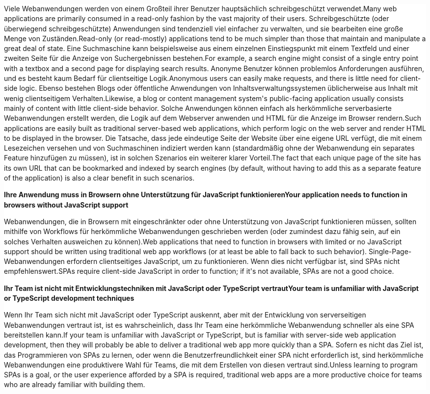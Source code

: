 <span data-ttu-id="5cc30-135">Viele Webanwendungen werden von einem Großteil ihrer Benutzer hauptsächlich schreibgeschützt verwendet.</span><span class="sxs-lookup"><span data-stu-id="5cc30-135">Many web applications are primarily consumed in a read-only fashion by the vast majority of their users.</span></span> <span data-ttu-id="5cc30-136">Schreibgeschützte (oder überwiegend schreibgeschützte) Anwendungen sind tendenziell viel einfacher zu verwalten, und sie bearbeiten eine große Menge von Zuständen.</span><span class="sxs-lookup"><span data-stu-id="5cc30-136">Read-only (or read-mostly) applications tend to be much simpler than those that maintain and manipulate a great deal of state.</span></span> <span data-ttu-id="5cc30-137">Eine Suchmaschine kann beispielsweise aus einem einzelnen Einstiegspunkt mit einem Textfeld und einer zweiten Seite für die Anzeige von Suchergebnissen bestehen.</span><span class="sxs-lookup"><span data-stu-id="5cc30-137">For example, a search engine might consist of a single entry point with a textbox and a second page for displaying search results.</span></span> <span data-ttu-id="5cc30-138">Anonyme Benutzer können problemlos Anforderungen ausführen, und es besteht kaum Bedarf für clientseitige Logik.</span><span class="sxs-lookup"><span data-stu-id="5cc30-138">Anonymous users can easily make requests, and there is little need for client-side logic.</span></span> <span data-ttu-id="5cc30-139">Ebenso bestehen Blogs oder öffentliche Anwendungen von Inhaltsverwaltungssystemen üblicherweise aus Inhalt mit wenig clientseitigem Verhalten.</span><span class="sxs-lookup"><span data-stu-id="5cc30-139">Likewise, a blog or content management system's public-facing application usually consists mainly of content with little client-side behavior.</span></span> <span data-ttu-id="5cc30-140">Solche Anwendungen können einfach als herkömmliche serverbasierte Webanwendungen erstellt werden, die Logik auf dem Webserver anwenden und HTML für die Anzeige im Browser rendern.</span><span class="sxs-lookup"><span data-stu-id="5cc30-140">Such applications are easily built as traditional server-based web applications, which perform logic on the web server and render HTML to be displayed in the browser.</span></span> <span data-ttu-id="5cc30-141">Die Tatsache, dass jede eindeutige Seite der Website über eine eigene URL verfügt, die mit einem Lesezeichen versehen und von Suchmaschinen indiziert werden kann (standardmäßig ohne der Webanwendung ein separates Feature hinzufügen zu müssen), ist in solchen Szenarios ein weiterer klarer Vorteil.</span><span class="sxs-lookup"><span data-stu-id="5cc30-141">The fact that each unique page of the site has its own URL that can be bookmarked and indexed by search engines (by default, without having to add this as a separate feature of the application) is also a clear benefit in such scenarios.</span></span>

<span data-ttu-id="5cc30-142">**Ihre Anwendung muss in Browsern ohne Unterstützung für JavaScript funktionieren**</span><span class="sxs-lookup"><span data-stu-id="5cc30-142">**Your application needs to function in browsers without JavaScript support**</span></span>

<span data-ttu-id="5cc30-143">Webanwendungen, die in Browsern mit eingeschränkter oder ohne Unterstützung von JavaScript funktionieren müssen, sollten mithilfe von Workflows für herkömmliche Webanwendungen geschrieben werden (oder zumindest dazu fähig sein, auf ein solches Verhalten ausweichen zu können).</span><span class="sxs-lookup"><span data-stu-id="5cc30-143">Web applications that need to function in browsers with limited or no JavaScript support should be written using traditional web app workflows (or at least be able to fall back to such behavior).</span></span> <span data-ttu-id="5cc30-144">Single-Page-Webanwendungen erfordern clientseitiges JavaScript, um zu funktionieren. Wenn dies nicht verfügbar ist, sind SPAs nicht empfehlenswert.</span><span class="sxs-lookup"><span data-stu-id="5cc30-144">SPAs require client-side JavaScript in order to function; if it's not available, SPAs are not a good choice.</span></span>

<span data-ttu-id="5cc30-145">**Ihr Team ist nicht mit Entwicklungstechniken mit JavaScript oder TypeScript vertraut**</span><span class="sxs-lookup"><span data-stu-id="5cc30-145">**Your team is unfamiliar with JavaScript or TypeScript development techniques**</span></span>

<span data-ttu-id="5cc30-146">Wenn Ihr Team sich nicht mit JavaScript oder TypeScript auskennt, aber mit der Entwicklung von serverseitigen Webanwendungen vertraut ist, ist es wahrscheinlich, dass Ihr Team eine herkömmliche Webanwendung schneller als eine SPA bereitstellen kann.</span><span class="sxs-lookup"><span data-stu-id="5cc30-146">If your team is unfamiliar with JavaScript or TypeScript, but is familiar with server-side web application development, then they will probably be able to deliver a traditional web app more quickly than a SPA.</span></span> <span data-ttu-id="5cc30-147">Sofern es nicht das Ziel ist, das Programmieren von SPAs zu lernen, oder wenn die Benutzerfreundlichkeit einer SPA nicht erforderlich ist, sind herkömmliche Webanwendungen eine produktivere Wahl für Teams, die mit dem Erstellen von diesen vertraut sind.</span><span class="sxs-lookup"><span data-stu-id="5cc30-147">Unless learning to program SPAs is a goal, or the user experience afforded by a SPA is required, traditional web apps are a more productive choice for teams who are already familiar with building them.</span></span>

